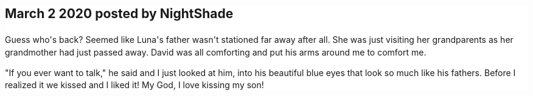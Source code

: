 ## March 2 2020 posted by NightShade
Guess who's back? Seemed like Luna's father wasn't stationed far away after
all. She was just visiting her grandparents as her grandmother had just passed
away. David was all comforting and put his arms around me to comfort me.

"If you ever want to talk," he said and I just looked at him, into his
beautiful blue eyes that look so much like his fathers. Before I realized it we
kissed and I liked it! My God, I love kissing my son!
